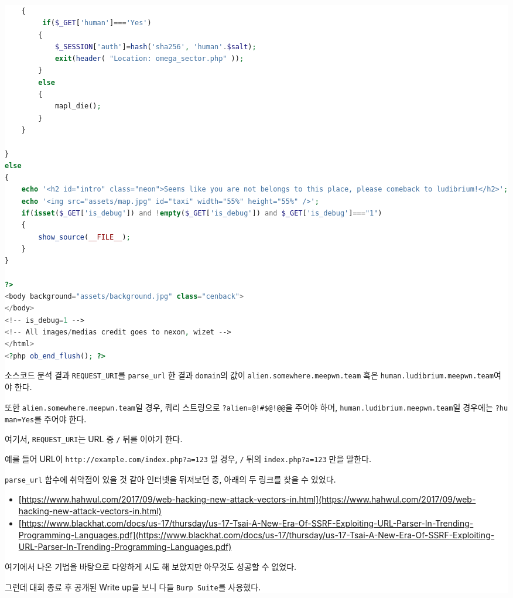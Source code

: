 ```php
    { 
         if($_GET['human']==='Yes') 
        { 
            $_SESSION['auth']=hash('sha256', 'human'.$salt); 
            exit(header( "Location: omega_sector.php" )); 
        } 
        else 
        { 
            mapl_die(); 
        } 
    } 

} 
else 
{ 
    echo '<h2 id="intro" class="neon">Seems like you are not belongs to this place, please comeback to ludibrium!</h2>'; 
    echo '<img src="assets/map.jpg" id="taxi" width="55%" height="55%" />'; 
    if(isset($_GET['is_debug']) and !empty($_GET['is_debug']) and $_GET['is_debug']==="1") 
    { 
        show_source(__FILE__); 
    } 
} 

?> 
<body background="assets/background.jpg" class="cenback"> 
</body> 
<!-- is_debug=1 --> 
<!-- All images/medias credit goes to nexon, wizet --> 
</html> 
<?php ob_end_flush(); ?> 
```

소스코드 분석 결과 `REQUEST_URI`를 `parse_url` 한 결과 `domain`의 값이 `alien.somewhere.meepwn.team` 혹은 `human.ludibrium.meepwn.team`여야 한다.  

또한 `alien.somewhere.meepwn.team`일 경우, 쿼리 스트링으로 `?alien=@!#$@!@@`을 주어야 하며, `human.ludibrium.meepwn.team`일 경우에는 `?human=Yes`를 주어야 한다.  

여기서, `REQUEST_URI`는 URL 중 `/` 뒤를 이야기 한다.  

예를 들어 URL이 `http://example.com/index.php?a=123` 일 경우, `/` 뒤의 `index.php?a=123` 만을 말한다.  

`parse_url` 함수에 취약점이 있을 것 같아 인터넷을 뒤져보던 중, 아래의 두 링크를 찾을 수 있었다.  

* [https://www.hahwul.com/2017/09/web-hacking-new-attack-vectors-in.html](https://www.hahwul.com/2017/09/web-hacking-new-attack-vectors-in.html)
* [https://www.blackhat.com/docs/us-17/thursday/us-17-Tsai-A-New-Era-Of-SSRF-Exploiting-URL-Parser-In-Trending-Programming-Languages.pdf](https://www.blackhat.com/docs/us-17/thursday/us-17-Tsai-A-New-Era-Of-SSRF-Exploiting-URL-Parser-In-Trending-Programming-Languages.pdf)

여기에서 나온 기법을 바탕으로 다양하게 시도 해 보았지만 아무것도 성공할 수 없었다.  

그런데 대회 종료 후 공개된 Write up을 보니 다들 `Burp Suite`를 사용했다.  
